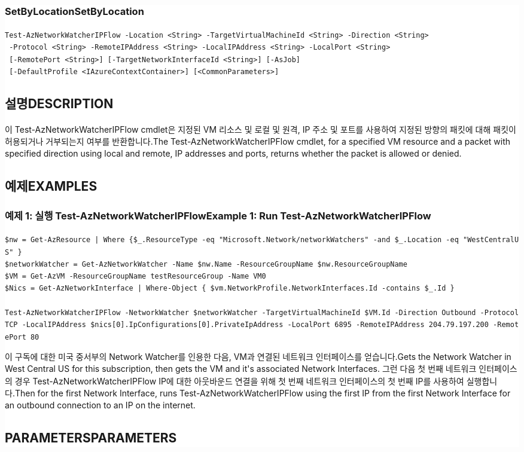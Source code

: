 ### <span data-ttu-id="21a46-107">SetByLocation</span><span class="sxs-lookup"><span data-stu-id="21a46-107">SetByLocation</span></span>
```
Test-AzNetworkWatcherIPFlow -Location <String> -TargetVirtualMachineId <String> -Direction <String>
 -Protocol <String> -RemoteIPAddress <String> -LocalIPAddress <String> -LocalPort <String>
 [-RemotePort <String>] [-TargetNetworkInterfaceId <String>] [-AsJob]
 [-DefaultProfile <IAzureContextContainer>] [<CommonParameters>]
```

## <span data-ttu-id="21a46-108">설명</span><span class="sxs-lookup"><span data-stu-id="21a46-108">DESCRIPTION</span></span>
<span data-ttu-id="21a46-109">이 Test-AzNetworkWatcherIPFlow cmdlet은 지정된 VM 리소스 및 로컬 및 원격, IP 주소 및 포트를 사용하여 지정된 방향의 패킷에 대해 패킷이 허용되거나 거부되는지 여부를 반환합니다.</span><span class="sxs-lookup"><span data-stu-id="21a46-109">The Test-AzNetworkWatcherIPFlow cmdlet, for a specified VM resource and a packet with specified direction using local and remote, IP addresses and ports, returns whether the packet is allowed or denied.</span></span>

## <span data-ttu-id="21a46-110">예제</span><span class="sxs-lookup"><span data-stu-id="21a46-110">EXAMPLES</span></span>

### <span data-ttu-id="21a46-111">예제 1: 실행 Test-AzNetworkWatcherIPFlow</span><span class="sxs-lookup"><span data-stu-id="21a46-111">Example 1: Run Test-AzNetworkWatcherIPFlow</span></span>
```
$nw = Get-AzResource | Where {$_.ResourceType -eq "Microsoft.Network/networkWatchers" -and $_.Location -eq "WestCentralUS" } 
$networkWatcher = Get-AzNetworkWatcher -Name $nw.Name -ResourceGroupName $nw.ResourceGroupName 
$VM = Get-AzVM -ResourceGroupName testResourceGroup -Name VM0 
$Nics = Get-AzNetworkInterface | Where-Object { $vm.NetworkProfile.NetworkInterfaces.Id -contains $_.Id }

Test-AzNetworkWatcherIPFlow -NetworkWatcher $networkWatcher -TargetVirtualMachineId $VM.Id -Direction Outbound -Protocol TCP -LocalIPAddress $nics[0].IpConfigurations[0].PrivateIpAddress -LocalPort 6895 -RemoteIPAddress 204.79.197.200 -RemotePort 80
```

<span data-ttu-id="21a46-112">이 구독에 대한 미국 중서부의 Network Watcher를 인용한 다음, VM과 연결된 네트워크 인터페이스를 얻습니다.</span><span class="sxs-lookup"><span data-stu-id="21a46-112">Gets the Network Watcher in West Central US for this subscription, then gets the VM and it's associated Network Interfaces.</span></span> <span data-ttu-id="21a46-113">그런 다음 첫 번째 네트워크 인터페이스의 경우 Test-AzNetworkWatcherIPFlow IP에 대한 아웃바운드 연결을 위해 첫 번째 네트워크 인터페이스의 첫 번째 IP를 사용하여 실행합니다.</span><span class="sxs-lookup"><span data-stu-id="21a46-113">Then for the first Network Interface, runs Test-AzNetworkWatcherIPFlow using the first IP from the first Network Interface for an outbound connection to an IP on the internet.</span></span>

## <span data-ttu-id="21a46-114">PARAMETERS</span><span class="sxs-lookup"><span data-stu-id="21a46-114">PARAMETERS</span></span>
